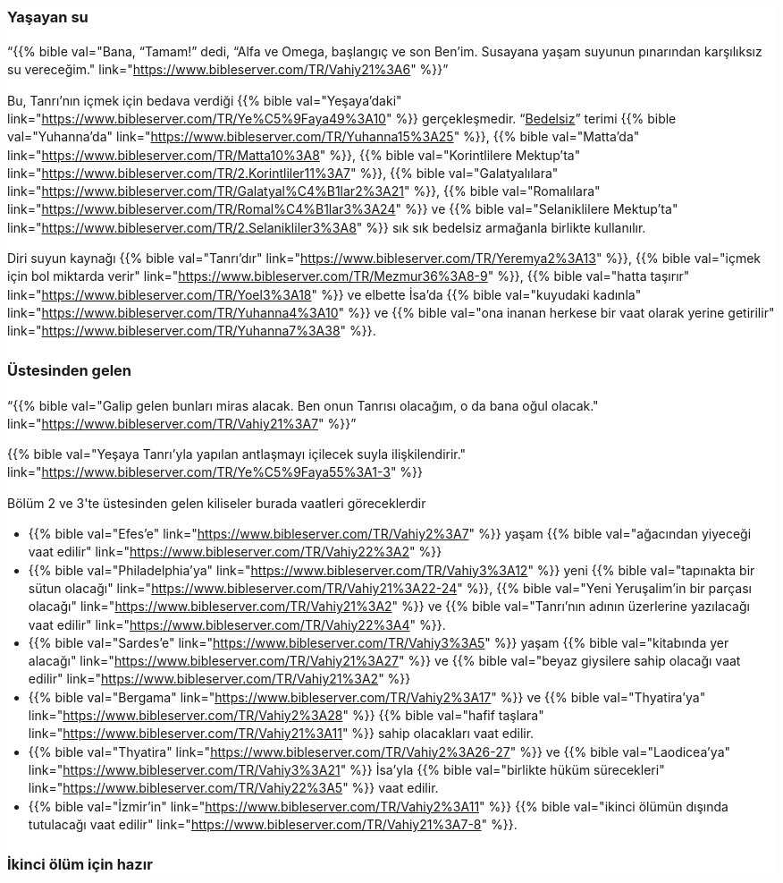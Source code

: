 ### Yaşayan su

<a name="34a7"></a>
“{{% bible val="Bana, “Tamam!” dedi, “Alfa ve Omega, başlangıç ve son Ben’im. Susayana yaşam suyunun pınarından karşılıksız su vereceğim." link="https://www.bibleserver.com/TR/Vahiy21%3A6" %}}”

Bu, Tanrı’nın içmek için bedava verdiği {{% bible val="Yeşaya’daki" link="https://www.bibleserver.com/TR/Ye%C5%9Faya49%3A10" %}} gerçekleşmedir. “[Bedelsiz](https://biblehub.com/greek/1432.htm)” terimi {{% bible val="Yuhanna’da" link="https://www.bibleserver.com/TR/Yuhanna15%3A25" %}}, {{% bible val="Matta’da" link="https://www.bibleserver.com/TR/Matta10%3A8" %}}, {{% bible val="Korintlilere Mektup’ta" link="https://www.bibleserver.com/TR/2.Korintliler11%3A7" %}}, {{% bible val="Galatyalılara" link="https://www.bibleserver.com/TR/Galatyal%C4%B1lar2%3A21" %}}, {{% bible val="Romalılara" link="https://www.bibleserver.com/TR/Romal%C4%B1lar3%3A24" %}} ve {{% bible val="Selaniklilere Mektup’ta" link="https://www.bibleserver.com/TR/2.Selanikliler3%3A8" %}} sık sık bedelsiz armağanla birlikte kullanılır.

Diri suyun kaynağı {{% bible val="Tanrı’dır" link="https://www.bibleserver.com/TR/Yeremya2%3A13" %}}, {{% bible val="içmek için bol miktarda verir" link="https://www.bibleserver.com/TR/Mezmur36%3A8-9" %}}, {{% bible val="hatta taşırır" link="https://www.bibleserver.com/TR/Yoel3%3A18" %}} ve elbette İsa’da {{% bible val="kuyudaki kadınla" link="https://www.bibleserver.com/TR/Yuhanna4%3A10" %}} ve {{% bible val="ona inanan herkese bir vaat olarak yerine getirilir" link="https://www.bibleserver.com/TR/Yuhanna7%3A38" %}}.

### Üstesinden gelen

<a name="07a3"></a>
“{{% bible val="Galip gelen bunları miras alacak. Ben onun Tanrısı olacağım, o da bana oğul olacak." link="https://www.bibleserver.com/TR/Vahiy21%3A7" %}}”

{{% bible val="Yeşaya Tanrı’yla yapılan antlaşmayı içilecek suyla ilişkilendirir." link="https://www.bibleserver.com/TR/Ye%C5%9Faya55%3A1-3" %}}

Bölüm 2 ve 3'te üstesinden gelen kiliseler burada vaatleri göreceklerdir

- {{% bible val="Efes’e" link="https://www.bibleserver.com/TR/Vahiy2%3A7" %}} yaşam {{% bible val="ağacından yiyeceği vaat edilir" link="https://www.bibleserver.com/TR/Vahiy22%3A2" %}}
- {{% bible val="Philadelphia’ya" link="https://www.bibleserver.com/TR/Vahiy3%3A12" %}} yeni {{% bible val="tapınakta bir sütun olacağı" link="https://www.bibleserver.com/TR/Vahiy21%3A22-24" %}}, {{% bible val="Yeni Yeruşalim’in bir parçası olacağı" link="https://www.bibleserver.com/TR/Vahiy21%3A2" %}} ve {{% bible val="Tanrı’nın adının üzerlerine yazılacağı vaat edilir" link="https://www.bibleserver.com/TR/Vahiy22%3A4" %}}.
- {{% bible val="Sardes’e" link="https://www.bibleserver.com/TR/Vahiy3%3A5" %}} yaşam {{% bible val="kitabında yer alacağı" link="https://www.bibleserver.com/TR/Vahiy21%3A27" %}} ve {{% bible val="beyaz giysilere sahip olacağı vaat edilir" link="https://www.bibleserver.com/TR/Vahiy21%3A2" %}}
- {{% bible val="Bergama" link="https://www.bibleserver.com/TR/Vahiy2%3A17" %}} ve {{% bible val="Thyatira’ya" link="https://www.bibleserver.com/TR/Vahiy2%3A28" %}} {{% bible val="hafif taşlara" link="https://www.bibleserver.com/TR/Vahiy21%3A11" %}} sahip olacakları vaat edilir.
- {{% bible val="Thyatira" link="https://www.bibleserver.com/TR/Vahiy2%3A26-27" %}} ve {{% bible val="Laodicea’ya" link="https://www.bibleserver.com/TR/Vahiy3%3A21" %}} İsa’yla {{% bible val="birlikte hüküm sürecekleri" link="https://www.bibleserver.com/TR/Vahiy22%3A5" %}} vaat edilir.
- {{% bible val="İzmir’in" link="https://www.bibleserver.com/TR/Vahiy2%3A11" %}} {{% bible val="ikinci ölümün dışında tutulacağı vaat edilir" link="https://www.bibleserver.com/TR/Vahiy21%3A7-8" %}}.

### İkinci ölüm için hazır
